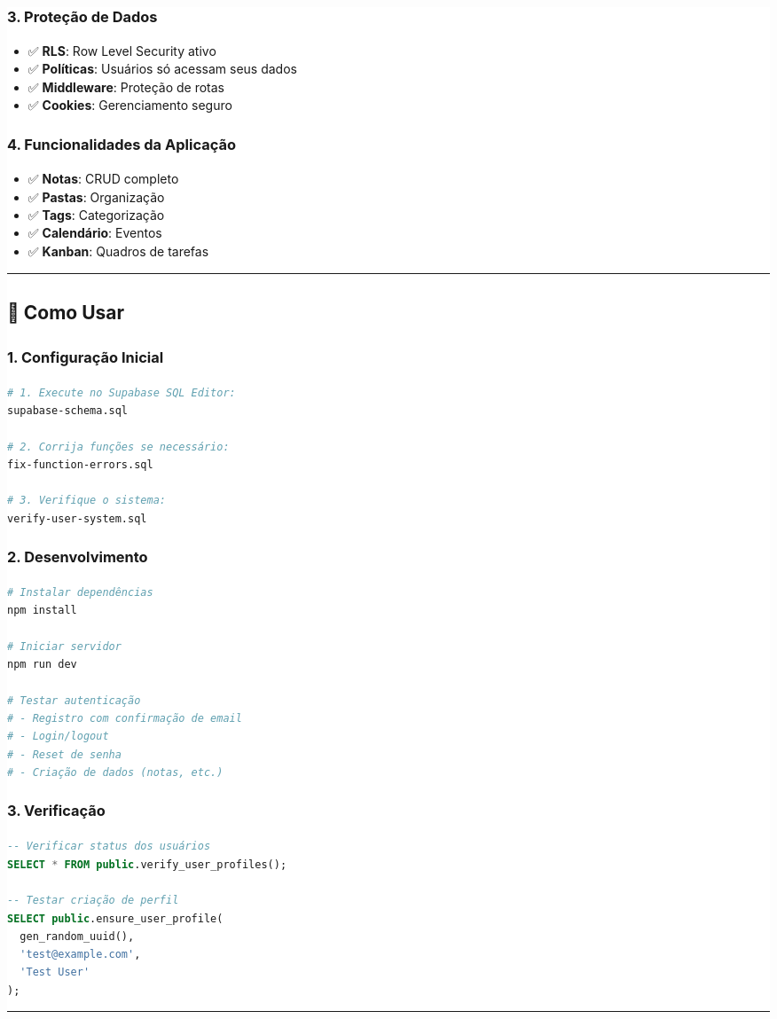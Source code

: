 ### **3. Proteção de Dados**
- ✅ **RLS**: Row Level Security ativo
- ✅ **Políticas**: Usuários só acessam seus dados
- ✅ **Middleware**: Proteção de rotas
- ✅ **Cookies**: Gerenciamento seguro

### **4. Funcionalidades da Aplicação**
- ✅ **Notas**: CRUD completo
- ✅ **Pastas**: Organização
- ✅ **Tags**: Categorização
- ✅ **Calendário**: Eventos
- ✅ **Kanban**: Quadros de tarefas

---

## 🚀 **Como Usar**

### **1. Configuração Inicial**
```bash
# 1. Execute no Supabase SQL Editor:
supabase-schema.sql

# 2. Corrija funções se necessário:
fix-function-errors.sql

# 3. Verifique o sistema:
verify-user-system.sql
```

### **2. Desenvolvimento**
```bash
# Instalar dependências
npm install

# Iniciar servidor
npm run dev

# Testar autenticação
# - Registro com confirmação de email
# - Login/logout
# - Reset de senha
# - Criação de dados (notas, etc.)
```

### **3. Verificação**
```sql
-- Verificar status dos usuários
SELECT * FROM public.verify_user_profiles();

-- Testar criação de perfil
SELECT public.ensure_user_profile(
  gen_random_uuid(),
  'test@example.com',
  'Test User'
);
```

---